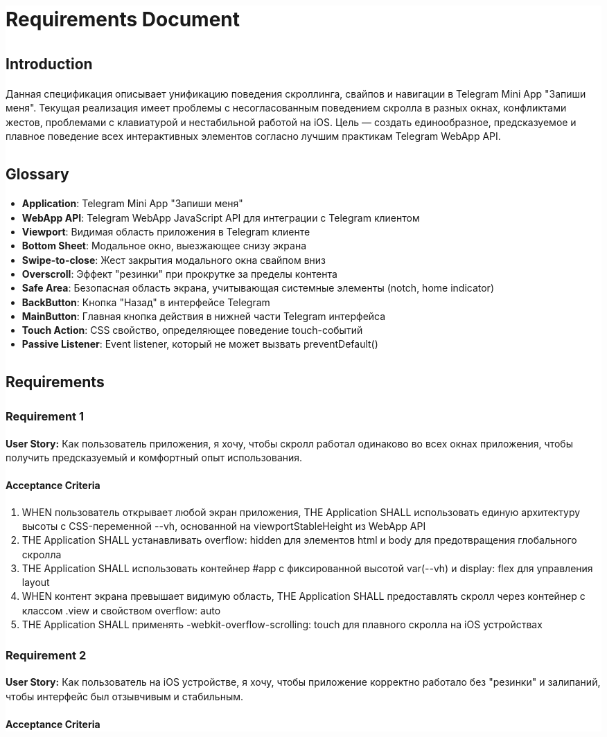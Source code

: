 # Requirements Document

## Introduction

Данная спецификация описывает унификацию поведения скроллинга, свайпов и навигации в Telegram Mini App "Запиши меня". Текущая реализация имеет проблемы с несогласованным поведением скролла в разных окнах, конфликтами жестов, проблемами с клавиатурой и нестабильной работой на iOS. Цель — создать единообразное, предсказуемое и плавное поведение всех интерактивных элементов согласно лучшим практикам Telegram WebApp API.

## Glossary

- **Application**: Telegram Mini App "Запиши меня"
- **WebApp API**: Telegram WebApp JavaScript API для интеграции с Telegram клиентом
- **Viewport**: Видимая область приложения в Telegram клиенте
- **Bottom Sheet**: Модальное окно, выезжающее снизу экрана
- **Swipe-to-close**: Жест закрытия модального окна свайпом вниз
- **Overscroll**: Эффект "резинки" при прокрутке за пределы контента
- **Safe Area**: Безопасная область экрана, учитывающая системные элементы (notch, home indicator)
- **BackButton**: Кнопка "Назад" в интерфейсе Telegram
- **MainButton**: Главная кнопка действия в нижней части Telegram интерфейса
- **Touch Action**: CSS свойство, определяющее поведение touch-событий
- **Passive Listener**: Event listener, который не может вызвать preventDefault()

## Requirements

### Requirement 1

**User Story:** Как пользователь приложения, я хочу, чтобы скролл работал одинаково во всех окнах приложения, чтобы получить предсказуемый и комфортный опыт использования.

#### Acceptance Criteria

1. WHEN пользователь открывает любой экран приложения, THE Application SHALL использовать единую архитектуру высоты с CSS-переменной --vh, основанной на viewportStableHeight из WebApp API
2. THE Application SHALL устанавливать overflow: hidden для элементов html и body для предотвращения глобального скролла
3. THE Application SHALL использовать контейнер #app с фиксированной высотой var(--vh) и display: flex для управления layout
4. WHEN контент экрана превышает видимую область, THE Application SHALL предоставлять скролл через контейнер с классом .view и свойством overflow: auto
5. THE Application SHALL применять -webkit-overflow-scrolling: touch для плавного скролла на iOS устройствах

### Requirement 2

**User Story:** Как пользователь на iOS устройстве, я хочу, чтобы приложение корректно работало без "резинки" и залипаний, чтобы интерфейс был отзывчивым и стабильным.

#### Acceptance Criteria
